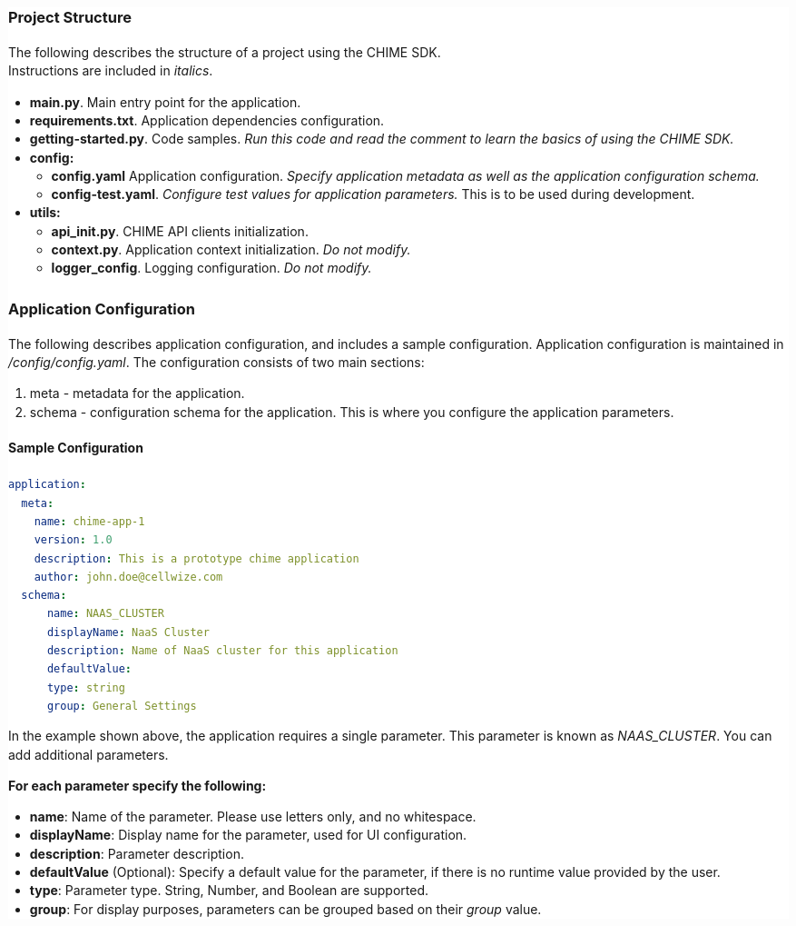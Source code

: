 ### Project Structure
The following describes the structure of a project using the CHIME SDK.  
Instructions are included in <i>italics</i>. 

* <b>main.py</b>. Main entry point for the application. 
* <b>requirements.txt</b>. Application dependencies configuration.
* <b>getting-started.py</b>. Code samples. <i>Run this code and read the comment to learn the basics of using the CHIME SDK.</i>
* <b>config:</b>
    * <b>config.yaml</b> Application configuration. <i>Specify application metadata as well as the application configuration schema.</i>
    * <b>config-test.yaml</b>. <i>Configure test values for application parameters.</i> This is to be used during development.
* <b>utils:</b>
    * <b>api_init.py</b>. CHIME API clients initialization.
    * <b>context.py</b>. Application context initialization. <i>Do not modify.</i>
    * <b>logger_config</b>. Logging configuration. <i>Do not modify.</i>


### Application Configuration
The following describes application configuration, and includes a sample configuration. 
Application configuration is maintained in <i>/config/config.yaml</i>. The configuration consists of two main sections:
1. meta - metadata for the application.
2. schema - configuration schema for the application. This is where you configure the application parameters.

#### Sample Configuration
```yaml
application:
  meta:
    name: chime-app-1
    version: 1.0
    description: This is a prototype chime application
    author: john.doe@cellwize.com
  schema:
      name: NAAS_CLUSTER
      displayName: NaaS Cluster
      description: Name of NaaS cluster for this application
      defaultValue:
      type: string
      group: General Settings

```
In the example shown above, the application requires a single parameter. This parameter is known as <i>NAAS_CLUSTER</i>. You can add additional parameters.

<b>For each parameter specify the following:</b>

* <b>name</b>: Name of the parameter. Please use letters only, and no whitespace.
* <b>displayName</b>: Display name for the parameter, used for UI configuration.
* <b>description</b>: Parameter description.
* <b>defaultValue</b> (Optional): Specify a default value for the parameter, if there is no runtime value provided by the user.
* <b>type</b>: Parameter type.  String, Number, and Boolean are supported.
* <b>group</b>: For display purposes, parameters can be grouped based on their <i>group</i> value.
 